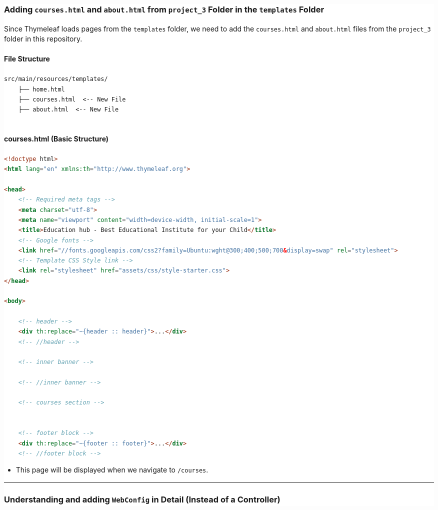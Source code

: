 ### **Adding `courses.html` and `about.html` from `project_3` Folder in the `templates` Folder**  
Since Thymeleaf loads pages from the `templates` folder, we need to add the `courses.html` and `about.html` files from the `project_3` folder in this repository.

#### **File Structure**
```
src/main/resources/templates/
    ├── home.html
    ├── courses.html  <-- New File
    ├── about.html  <-- New File
    
```

#### **courses.html (Basic Structure)**
```html
<!doctype html>
<html lang="en" xmlns:th="http://www.thymeleaf.org">

<head>
    <!-- Required meta tags -->
    <meta charset="utf-8">
    <meta name="viewport" content="width=device-width, initial-scale=1">
    <title>Education hub - Best Educational Institute for your Child</title>
    <!-- Google fonts -->
    <link href="//fonts.googleapis.com/css2?family=Ubuntu:wght@300;400;500;700&display=swap" rel="stylesheet">
    <!-- Template CSS Style link -->
    <link rel="stylesheet" href="assets/css/style-starter.css">
</head>

<body>

    <!-- header -->
    <div th:replace="~{header :: header}">...</div>
    <!-- //header -->

    <!-- inner banner -->
   
    <!-- //inner banner -->

    <!-- courses section -->
    

    <!-- footer block -->
    <div th:replace="~{footer :: footer}">...</div>
    <!-- //footer block -->
```
- This page will be displayed when we navigate to `/courses`.

---
### **Understanding and adding `WebConfig` in Detail (Instead of a Controller)**  
